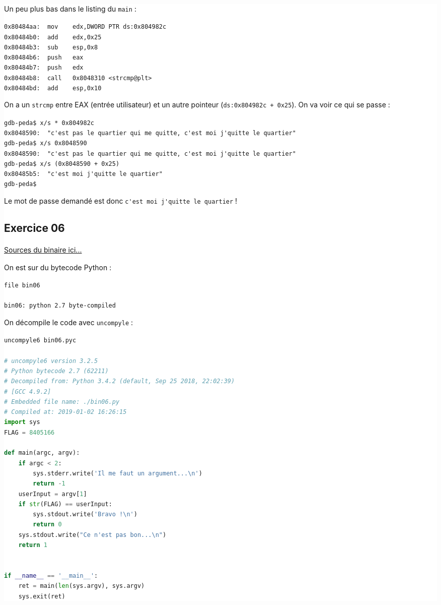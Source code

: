 Un peu plus bas dans le listing du `main` :

```
0x80484aa:	mov    edx,DWORD PTR ds:0x804982c
0x80484b0:	add    edx,0x25
0x80484b3:	sub    esp,0x8
0x80484b6:	push   eax
0x80484b7:	push   edx
0x80484b8:	call   0x8048310 <strcmp@plt>
0x80484bd:	add    esp,0x10
```

On a un `strcmp` entre EAX (entrée utilisateur) et un autre pointeur
(`ds:0x804982c + 0x25`). On va voir ce qui se passe :

```
gdb-peda$ x/s * 0x804982c
0x8048590:	"c'est pas le quartier qui me quitte, c'est moi j'quitte le quartier"
gdb-peda$ x/s 0x8048590
0x8048590:	"c'est pas le quartier qui me quitte, c'est moi j'quitte le quartier"
gdb-peda$ x/s (0x8048590 + 0x25)
0x80485b5:	"c'est moi j'quitte le quartier"
gdb-peda$
```

Le mot de passe demandé est donc `c'est moi j'quitte le quartier` !


## Exercice 06

[Sources du binaire ici...](assets/reverse-00/ex06/bin06.c)

On est sur du bytecode Python :

```
file bin06

bin06: python 2.7 byte-compiled
```

On décompile le code avec `uncompyle` :

```python
uncompyle6 bin06.pyc

# uncompyle6 version 3.2.5
# Python bytecode 2.7 (62211)
# Decompiled from: Python 3.4.2 (default, Sep 25 2018, 22:02:39)
# [GCC 4.9.2]
# Embedded file name: ./bin06.py
# Compiled at: 2019-01-02 16:26:15
import sys
FLAG = 8405166

def main(argc, argv):
    if argc < 2:
        sys.stderr.write('Il me faut un argument...\n')
        return -1
    userInput = argv[1]
    if str(FLAG) == userInput:
        sys.stdout.write('Bravo !\n')
        return 0
    sys.stdout.write("Ce n'est pas bon...\n")
    return 1


if __name__ == '__main__':
    ret = main(len(sys.argv), sys.argv)
    sys.exit(ret)
```